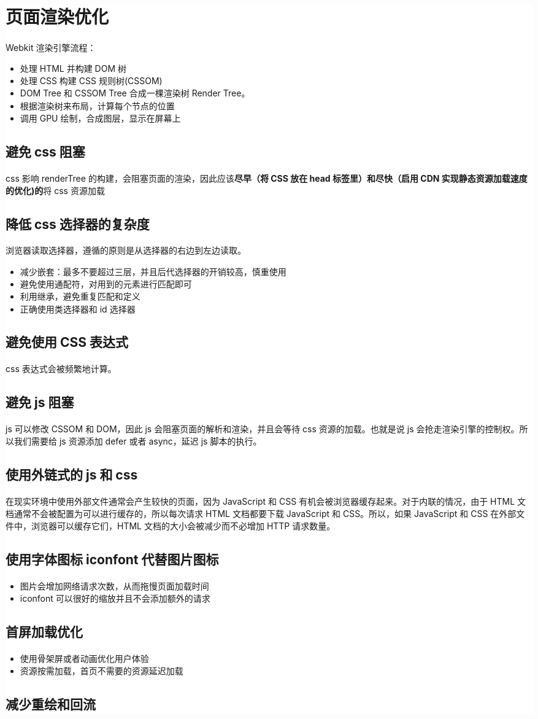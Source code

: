 # 页面渲染优化

Webkit 渲染引擎流程：

- 处理 HTML 并构建 DOM 树
- 处理 CSS 构建 CSS 规则树(CSSOM)
- DOM Tree 和 CSSOM Tree 合成一棵渲染树 Render Tree。
- 根据渲染树来布局，计算每个节点的位置
- 调用 GPU 绘制，合成图层，显示在屏幕上

## 避免 css 阻塞

css 影响 renderTree 的构建，会阻塞页面的渲染，因此应该**尽早（将 CSS 放在 head 标签里）和尽快（启用 CDN 实现静态资源加载速度的优化)的**将 css 资源加载

## 降低 css 选择器的复杂度

浏览器读取选择器，遵循的原则是从选择器的右边到左边读取。

- 减少嵌套：最多不要超过三层，并且后代选择器的开销较高，慎重使用
- 避免使用通配符，对用到的元素进行匹配即可
- 利用继承，避免重复匹配和定义
- 正确使用类选择器和 id 选择器

## 避免使用 CSS 表达式

css 表达式会被频繁地计算。

## 避免 js 阻塞

js 可以修改 CSSOM 和 DOM，因此 js 会阻塞页面的解析和渲染，并且会等待 css 资源的加载。也就是说 js 会抢走渲染引擎的控制权。所以我们需要给 js 资源添加 defer 或者 async，延迟 js 脚本的执行。

## 使用外链式的 js 和 css

在现实环境中使用外部文件通常会产生较快的页面，因为 JavaScript 和 CSS 有机会被浏览器缓存起来。对于内联的情况，由于 HTML 文档通常不会被配置为可以进行缓存的，所以每次请求 HTML 文档都要下载 JavaScript 和 CSS。所以，如果 JavaScript 和 CSS 在外部文件中，浏览器可以缓存它们，HTML 文档的大小会被减少而不必增加 HTTP 请求数量。

## 使用字体图标 iconfont 代替图片图标

- 图片会增加网络请求次数，从而拖慢页面加载时间
- iconfont 可以很好的缩放并且不会添加额外的请求

## 首屏加载优化

- 使用骨架屏或者动画优化用户体验
- 资源按需加载，首页不需要的资源延迟加载

## 减少重绘和回流
